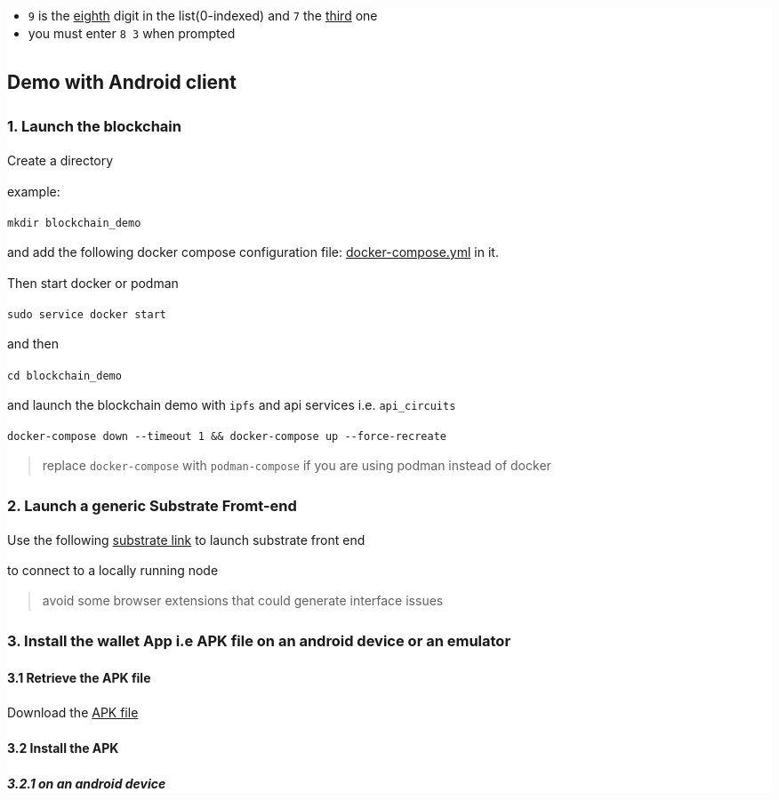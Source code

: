


* `9` is the <u>eighth</u> digit in the list(0-indexed) and `7` the <u>third</u> one
* you must enter `8 3` when prompted


## Demo with Android client


### 1. Launch the blockchain
Create a directory

example:
```
mkdir blockchain_demo
```
 and add the following docker compose configuration file: [docker-compose.yml](https://github.com/Interstellar-Network/Interstellar-Book/blob/docker-compose/docker-compose.yml) in it.




Then start docker or podman
```
sudo service docker start
```
and then 
```
cd blockchain_demo
```
and launch the blockchain demo with `ipfs` and  api services i.e. `api_circuits` 

```
docker-compose down --timeout 1 && docker-compose up --force-recreate
```
> replace `docker-compose` with `podman-compose` if you are using podman instead of docker



### 2. Launch a generic Substrate Fromt-end

Use the following [substrate link](https://substrate-developer-hub.github.io/substrate-front-end-template/?rpc=ws%3A%2F%2Flocalhost%3A9944) to launch substrate front end

to connect to a locally running node

> avoid some browser extensions that could generate interface issues


### 3. Install the wallet App i.e APK file on an android device or an emulator


#### 3.1 Retrieve the APK file
Download the [APK file](https://github.com/Interstellar-Network/wallet-app/releases/tag/milestone5)


#### 3.2 Install the APK
##### 3.2.1 on an android device

